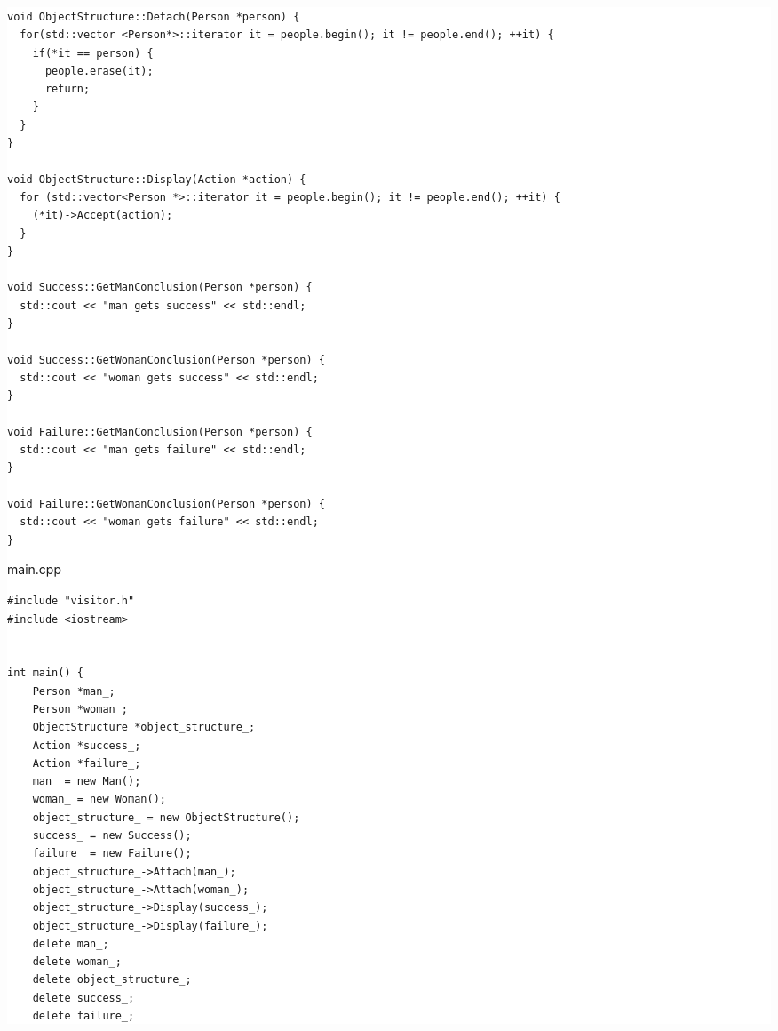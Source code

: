     void ObjectStructure::Detach(Person *person) {
      for(std::vector <Person*>::iterator it = people.begin(); it != people.end(); ++it) {
        if(*it == person) {
          people.erase(it);
          return;
        }
      }
    }

    void ObjectStructure::Display(Action *action) {
      for (std::vector<Person *>::iterator it = people.begin(); it != people.end(); ++it) {
        (*it)->Accept(action);
      }
    }

    void Success::GetManConclusion(Person *person) {
      std::cout << "man gets success" << std::endl;
    }

    void Success::GetWomanConclusion(Person *person) {
      std::cout << "woman gets success" << std::endl;
    }

    void Failure::GetManConclusion(Person *person) {
      std::cout << "man gets failure" << std::endl;
    }

    void Failure::GetWomanConclusion(Person *person) {
      std::cout << "woman gets failure" << std::endl;
    }





main.cpp


    #include "visitor.h"
    #include <iostream>


    int main() {
        Person *man_;
        Person *woman_;
        ObjectStructure *object_structure_;
        Action *success_;
        Action *failure_;
        man_ = new Man();
        woman_ = new Woman();
        object_structure_ = new ObjectStructure();
        success_ = new Success();
        failure_ = new Failure();
        object_structure_->Attach(man_);
        object_structure_->Attach(woman_);
        object_structure_->Display(success_);
        object_structure_->Display(failure_);
        delete man_;
        delete woman_;
        delete object_structure_;
        delete success_;
        delete failure_;
